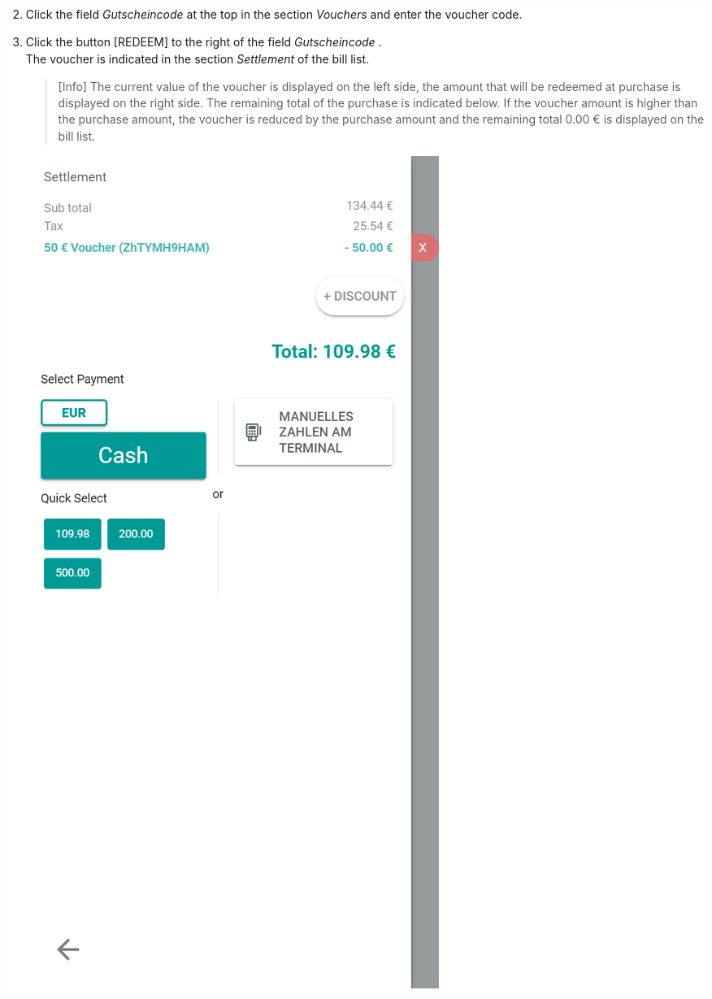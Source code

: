 2. Click the field *Gutscheincode* at the top in the section *Vouchers* and enter the voucher code.   

3. Click the button [REDEEM] to the right of the field *Gutscheincode* .   
   The voucher is indicated in the section *Settlement* of the bill list.

    > [Info] The current value of the voucher is displayed on the left side, the amount that will be redeemed at purchase is displayed on the right side. The remaining total of the purchase is indicated below. If the voucher amount is higher than the purchase amount, the voucher is reduced by the purchase amount and the remaining total 0.00 € is displayed on the bill list.

   ![Pay voucher](/Assets/Screenshots/VenduoPOS/Sales/Cashpoint/BillList/PayVoucher.png "[Pay voucher]")


[comment]: <> (need more information!)
[comment]: <> (Is card type correct? It could also be Paypal, or another cardless method...)
  [comment]: <> (Is there a predefined way how to complete the purchase when total = 0?)